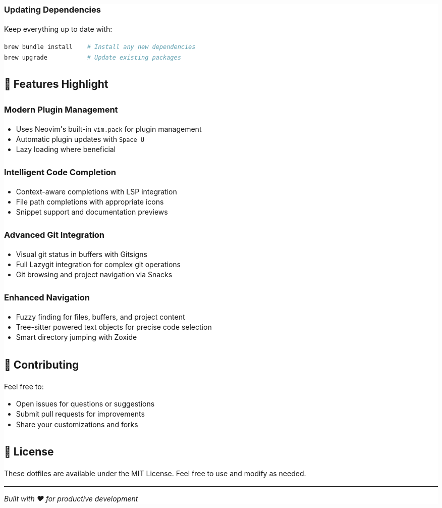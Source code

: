 ### Updating Dependencies
Keep everything up to date with:
```bash
brew bundle install    # Install any new dependencies
brew upgrade           # Update existing packages
```

## 🚀 Features Highlight

### Modern Plugin Management
- Uses Neovim's built-in `vim.pack` for plugin management
- Automatic plugin updates with `Space U`
- Lazy loading where beneficial

### Intelligent Code Completion
- Context-aware completions with LSP integration
- File path completions with appropriate icons
- Snippet support and documentation previews

### Advanced Git Integration
- Visual git status in buffers with Gitsigns
- Full Lazygit integration for complex git operations
- Git browsing and project navigation via Snacks

### Enhanced Navigation
- Fuzzy finding for files, buffers, and project content
- Tree-sitter powered text objects for precise code selection
- Smart directory jumping with Zoxide

## 🤝 Contributing

Feel free to:
- Open issues for questions or suggestions
- Submit pull requests for improvements
- Share your customizations and forks

## 📄 License

These dotfiles are available under the MIT License. Feel free to use and modify as needed.

---

*Built with ❤️ for productive development*